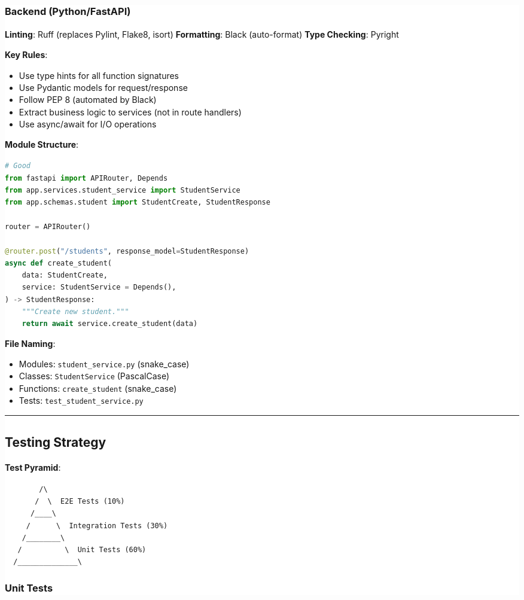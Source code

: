 ### Backend (Python/FastAPI)

**Linting**: Ruff (replaces Pylint, Flake8, isort)
**Formatting**: Black (auto-format)
**Type Checking**: Pyright

**Key Rules**:
- Use type hints for all function signatures
- Use Pydantic models for request/response
- Follow PEP 8 (automated by Black)
- Extract business logic to services (not in route handlers)
- Use async/await for I/O operations

**Module Structure**:
```python
# Good
from fastapi import APIRouter, Depends
from app.services.student_service import StudentService
from app.schemas.student import StudentCreate, StudentResponse

router = APIRouter()

@router.post("/students", response_model=StudentResponse)
async def create_student(
    data: StudentCreate,
    service: StudentService = Depends(),
) -> StudentResponse:
    """Create new student."""
    return await service.create_student(data)
```

**File Naming**:
- Modules: `student_service.py` (snake_case)
- Classes: `StudentService` (PascalCase)
- Functions: `create_student` (snake_case)
- Tests: `test_student_service.py`

---

## Testing Strategy

**Test Pyramid**:
```
        /\
       /  \  E2E Tests (10%)
      /____\
     /      \  Integration Tests (30%)
    /________\
   /          \  Unit Tests (60%)
  /______________\
```

### Unit Tests
